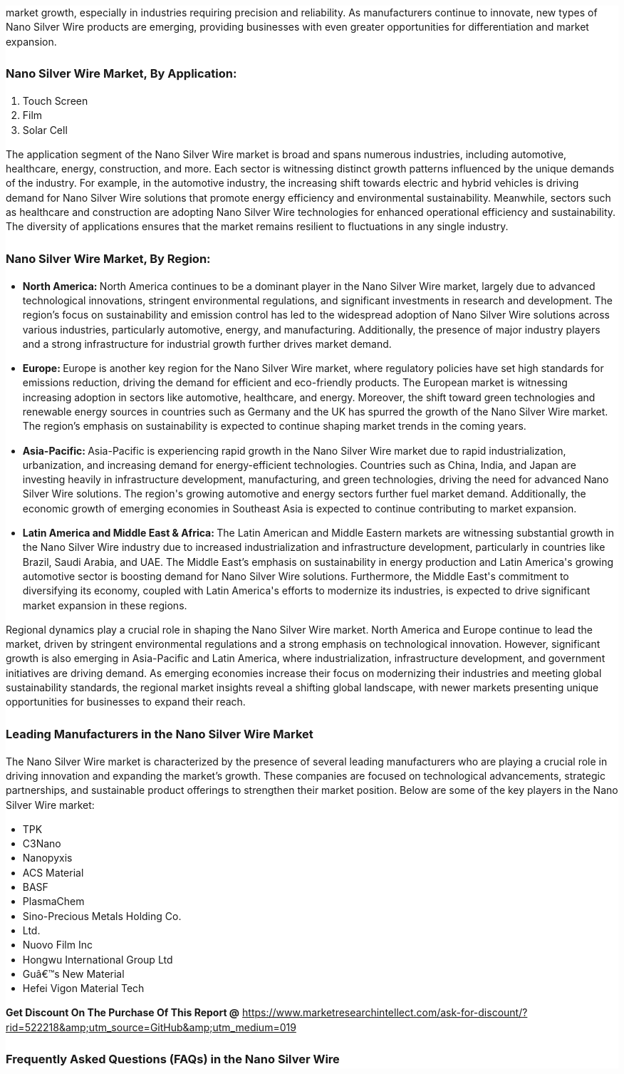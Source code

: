 market growth, especially in industries requiring precision and reliability. As manufacturers continue to innovate, new types of Nano Silver Wire  products are emerging, providing businesses with even greater opportunities for differentiation and market expansion.</p><h3>Nano Silver Wire  Market,&nbsp;By Application:</h3><ol><li>Touch Screen<li> Film<li> Solar Cell</li></ol><p>The application segment of the Nano Silver Wire  market is broad and spans numerous industries, including automotive, healthcare, energy, construction, and more. Each sector is witnessing distinct growth patterns influenced by the unique demands of the industry. For example, in the automotive industry, the increasing shift towards electric and hybrid vehicles is driving demand for Nano Silver Wire  solutions that promote energy efficiency and environmental sustainability. Meanwhile, sectors such as healthcare and construction are adopting Nano Silver Wire  technologies for enhanced operational efficiency and sustainability. The diversity of applications ensures that the market remains resilient to fluctuations in any single industry.</p><h3>Nano Silver Wire  Market, By Region:</h3><ul><li><p><strong>North America:&nbsp;</strong>North America continues to be a dominant player in the Nano Silver Wire  market, largely due to advanced technological innovations, stringent environmental regulations, and significant investments in research and development. The region&rsquo;s focus on sustainability and emission control has led to the widespread adoption of Nano Silver Wire  solutions across various industries, particularly automotive, energy, and manufacturing. Additionally, the presence of major industry players and a strong infrastructure for industrial growth further drives market demand.</p></li><li><p><strong><strong>Europe:&nbsp;</strong></strong>Europe is another key region for the Nano Silver Wire  market, where regulatory policies have set high standards for emissions reduction, driving the demand for efficient and eco-friendly products. The European market is witnessing increasing adoption in sectors like automotive, healthcare, and energy. Moreover, the shift toward green technologies and renewable energy sources in countries such as Germany and the UK has spurred the growth of the Nano Silver Wire  market. The region&rsquo;s emphasis on sustainability is expected to continue shaping market trends in the coming years.</p></li><li><p><strong><strong>Asia-Pacific:&nbsp;</strong></strong>Asia-Pacific is experiencing rapid growth in the Nano Silver Wire  market due to rapid industrialization, urbanization, and increasing demand for energy-efficient technologies. Countries such as China, India, and Japan are investing heavily in infrastructure development, manufacturing, and green technologies, driving the need for advanced Nano Silver Wire  solutions. The region's growing automotive and energy sectors further fuel market demand. Additionally, the economic growth of emerging economies in Southeast Asia is expected to continue contributing to market expansion.</p></li><li><p><strong><strong>Latin America and Middle East &amp; Africa:&nbsp;</strong></strong>The Latin American and Middle Eastern markets are witnessing substantial growth in the Nano Silver Wire  industry due to increased industrialization and infrastructure development, particularly in countries like Brazil, Saudi Arabia, and UAE. The Middle East&rsquo;s emphasis on sustainability in energy production and Latin America's growing automotive sector is boosting demand for Nano Silver Wire  solutions. Furthermore, the Middle East's commitment to diversifying its economy, coupled with Latin America's efforts to modernize its industries, is expected to drive significant market expansion in these regions.</p></li></ul><p>Regional dynamics play a crucial role in shaping the Nano Silver Wire  market. North America and Europe continue to lead the market, driven by stringent environmental regulations and a strong emphasis on technological innovation. However, significant growth is also emerging in Asia-Pacific and Latin America, where industrialization, infrastructure development, and government initiatives are driving demand. As emerging economies increase their focus on modernizing their industries and meeting global sustainability standards, the regional market insights reveal a shifting global landscape, with newer markets presenting unique opportunities for businesses to expand their reach.</p><h3><strong>Leading Manufacturers in the Nano Silver Wire  Market</strong></h3><p>The Nano Silver Wire  market is characterized by the presence of several leading manufacturers who are playing a crucial role in driving innovation and expanding the market&rsquo;s growth. These companies are focused on technological advancements, strategic partnerships, and sustainable product offerings to strengthen their market position. Below are some of the key players in the Nano Silver Wire  market:</p></div><div class="article-main__content" data-test-id="publishing-text-block"><ul><li><span class="">TPK<li> C3Nano<li> Nanopyxis<li> ACS Material<li> BASF<li> PlasmaChem<li> Sino-Precious Metals Holding Co.<li> Ltd.<li> Nuovo Film Inc<li> Hongwu International Group Ltd<li> Guâ€™s New Material<li> Hefei Vigon Material Tech</span></li></ul></div><div class="article-main__content" data-test-id="publishing-text-block"><p><span class="font-[700]"><strong>Get Discount On The Purchase Of This Report @</strong> <a href="https://www.marketresearchintellect.com/ask-for-discount/?rid=522218&amp;utm_source=GitHub&amp;utm_medium=019" data-fr-linked="true">https://www.marketresearchintellect.com/ask-for-discount/?rid=522218&amp;utm_source=GitHub&amp;utm_medium=019</a></span></p></div><div class="article-main__content" data-test-id="publishing-text-block"><h3><strong>Frequently Asked Questions (FAQs) in the Nano Silver Wire